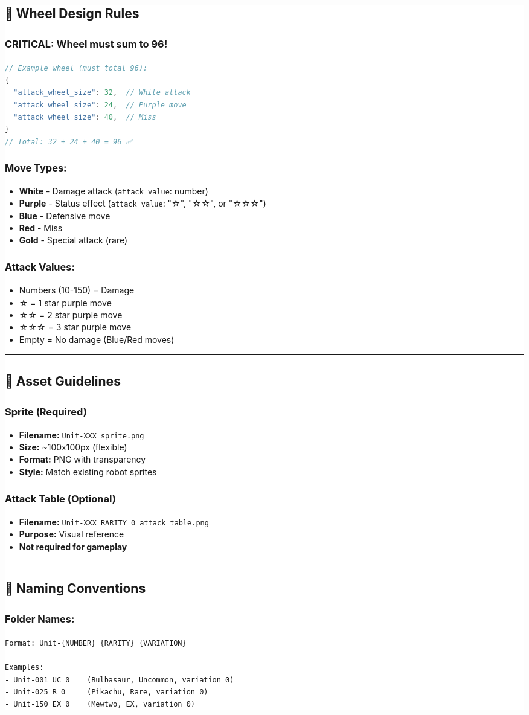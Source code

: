 
## 🎯 Wheel Design Rules

### **CRITICAL: Wheel must sum to 96!**

```javascript
// Example wheel (must total 96):
{
  "attack_wheel_size": 32,  // White attack
  "attack_wheel_size": 24,  // Purple move
  "attack_wheel_size": 40,  // Miss
}
// Total: 32 + 24 + 40 = 96 ✅
```

### **Move Types:**
- **White** - Damage attack (`attack_value`: number)
- **Purple** - Status effect (`attack_value`: "☆", "☆☆", or "☆☆☆")
- **Blue** - Defensive move
- **Red** - Miss
- **Gold** - Special attack (rare)

### **Attack Values:**
- Numbers (10-150) = Damage
- ☆ = 1 star purple move
- ☆☆ = 2 star purple move
- ☆☆☆ = 3 star purple move
- Empty = No damage (Blue/Red moves)

---

## 🎨 Asset Guidelines

### **Sprite (Required)**
- **Filename:** `Unit-XXX_sprite.png`
- **Size:** ~100x100px (flexible)
- **Format:** PNG with transparency
- **Style:** Match existing robot sprites

### **Attack Table (Optional)**
- **Filename:** `Unit-XXX_RARITY_0_attack_table.png`
- **Purpose:** Visual reference
- **Not required for gameplay**

---

## 📝 Naming Conventions

### **Folder Names:**
```
Format: Unit-{NUMBER}_{RARITY}_{VARIATION}

Examples:
- Unit-001_UC_0    (Bulbasaur, Uncommon, variation 0)
- Unit-025_R_0     (Pikachu, Rare, variation 0)
- Unit-150_EX_0    (Mewtwo, EX, variation 0)
```
